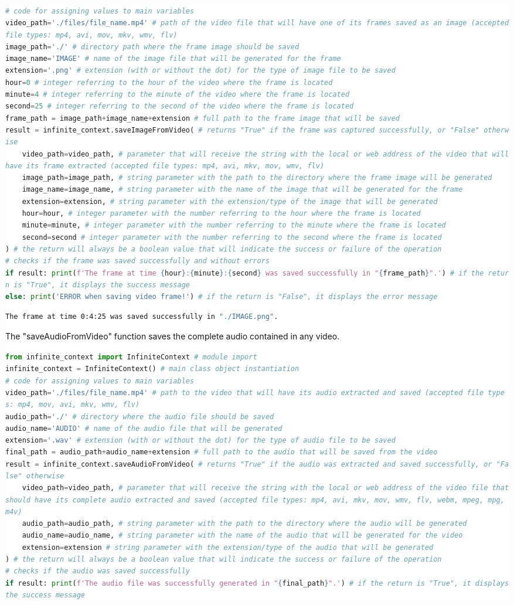```python
# code for assigning values to main variables
video_path='./files/file_name.mp4' # path of the video file that will have one of its frames saved as an image (accepted file types: mp4, avi, mov, mkv, wmv, flv)
image_path='./' # directory path where the frame image should be saved
image_name='IMAGE' # name of the image file that will be generated for the frame
extension='.png' # extension (with or without the dot) for the type of image file to be saved
hour=0 # integer referring to the hour of the video where the frame is located
minute=4 # integer referring to the minute of the video where the frame is located
second=25 # integer referring to the second of the video where the frame is located
frame_path = image_path+image_name+extension # full path to the frame image that will be saved
result = infinite_context.saveImageFromVideo( # returns "True" if the frame was captured successfully, or "False" otherwise
    video_path=video_path, # parameter that will receive the string with the local or web address of the video that will have its frame extracted (accepted file types: mp4, avi, mkv, mov, wmv, flv)
    image_path=image_path, # string parameter with the path to the directory where the frame image will be generated
    image_name=image_name, # string parameter with the name of the image that will be generated for the frame
    extension=extension, # string parameter with the extension/type of the image that will be generated
    hour=hour, # integer parameter with the number referring to the hour where the frame is located
    minute=minute, # integer parameter with the number referring to the minute where the frame is located
    second=second # integer parameter with the number referring to the second where the frame is located
) # the return will always be a boolean value that will indicate the success or failure of the operation
# checks if the frame was saved successfully and without errors
if result: print(f'The frame at time {hour}:{minute}:{second} was saved successfully in "{frame_path}".') # if the return is "True", it displays the success message
else: print('ERROR when saving video frame!') # if the return is "False", it displays the error message
```
```bash
The frame at time 0:4:25 was saved successfully in "./IMAGE.png".
```
The "saveAudioFromVideo" function saves the complete audio contained in any video.
```python
from infinite_context import InfiniteContext # module import
infinite_context = InfiniteContext() # main class object instantiation
# code for assigning values to main variables
video_path='./files/file_name.mp4' # path to the video that will have its audio extracted and saved (accepted file types: mp4, mov, avi, mkv, wmv, flv)
audio_path='./' # directory where the audio file should be saved
audio_name='AUDIO' # name of the audio file that will be generated
extension='.wav' # extension (with or without the dot) for the type of audio file to be saved
final_path = audio_path+audio_name+extension # full path to the audio that will be saved from the video
result = infinite_context.saveAudioFromVideo( # returns "True" if the audio was extracted and saved successfully, or "False" otherwise
    video_path=video_path, # parameter that will receive the string with the local or web address of the video file that should have its complete audio extracted and saved (accepted file types: mp4, avi, mkv, mov, wmv, flv, webm, mpeg, mpg, m4v)
    audio_path=audio_path, # string parameter with the path to the directory where the audio will be generated
    audio_name=audio_name, # string parameter with the name of the audio that will be generated for the video
    extension=extension # string parameter with the extension/type of the audio that will be generated
) # the return will always be a boolean value that will indicate the success or failure of the operation
# checks if the audio was saved successfully
if result: print(f'The audio file was successfully generated in "{final_path}".') # if the return is "True", it displays the success message
```